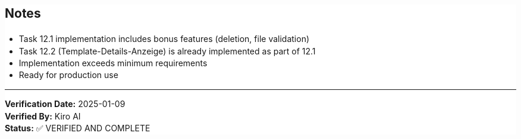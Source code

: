 
## Notes

- Task 12.1 implementation includes bonus features (deletion, file validation)
- Task 12.2 (Template-Details-Anzeige) is already implemented as part of 12.1
- Implementation exceeds minimum requirements
- Ready for production use

---

**Verification Date:** 2025-01-09  
**Verified By:** Kiro AI  
**Status:** ✅ VERIFIED AND COMPLETE
